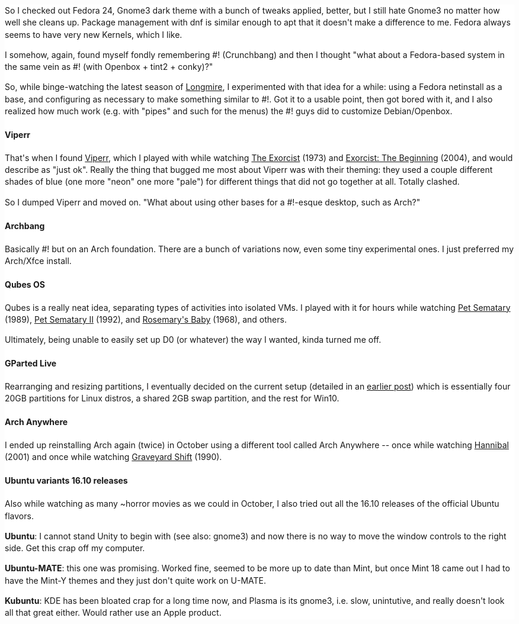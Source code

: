 So I checked out Fedora 24, Gnome3 dark theme with a bunch of tweaks applied, better, but I still hate Gnome3 no matter how well she cleans up. Package management with dnf is similar enough to apt that it doesn't make a difference to me. Fedora always seems to have very new Kernels, which I like.

I somehow, again, found myself fondly remembering #! (Crunchbang) and then I thought "what about a Fedora-based system in the same vein as #! (with Openbox + tint2 + conky)?"

So, while binge-watching the latest season of <a href="http://www.imdb.com/title/tt1836037/">Longmire</a>, I experimented with that idea for a while: using a Fedora netinstall as a base, and configuring as necessary to make something similar to #!. Got it to a usable point, then got bored with it, and I also realized how much work (e.g. with "pipes" and such for the menus) the #! guys did to customize Debian/Openbox.
<h4>Viperr</h4>
That's when I found <a href="https://www.viperr.org">Viperr</a>, which I played with while watching <a href="http://www.imdb.com/title/tt0070047/">The Exorcist</a> (1973) and <a href="http://www.imdb.com/title/tt0204313/">Exorcist: The Beginning</a> (2004), and would describe as "just ok". Really the thing that bugged me most about Viperr was with their theming: they used a couple different shades of blue (one more "neon" one more "pale") for different things that did not go together at all. Totally clashed.

So I dumped Viperr and moved on. "What about using other bases for a #!-esque desktop, such as Arch?"
<h4>Archbang</h4>
Basically #! but on an Arch foundation. There are a bunch of variations now, even some tiny experimental ones. I just preferred my Arch/Xfce install.
<h4>Qubes OS</h4>
Qubes is a really neat idea, separating types of activities into isolated VMs. I played with it for hours while watching <a href="http://www.imdb.com/title/tt0098084/">Pet Sematary</a> (1989), <a href="http://www.imdb.com/title/tt0105128/">Pet Sematary II</a> (1992), and <a href="http://www.imdb.com/title/tt0063522/">Rosemary's Baby</a> (1968), and others.

Ultimately, being unable to easily set up D0 (or whatever) the way I wanted, kinda turned me off.
<h4>GParted Live</h4>
Rearranging and resizing partitions, I eventually decided on the current setup (detailed in an <a href="http://blogs.gundersons.us/josh/2017/01/04/current-laptop-os-musings-2017-01-edition/">earlier post</a>) which is essentially four 20GB partitions for Linux distros, a shared 2GB swap partition, and the rest for Win10.
<h4>Arch Anywhere</h4>
I ended up reinstalling Arch again (twice) in October using a different tool called Arch Anywhere -- once while watching <a href="http://www.imdb.com/title/tt0212985/">Hannibal</a> (2001) and once while watching <a href="http://www.imdb.com/title/tt0099697/">Graveyard Shift</a> (1990).
<h4>Ubuntu variants 16.10 releases</h4>
Also while watching as many ~horror movies as we could in October, I also tried out all the 16.10 releases of the official Ubuntu flavors.

<strong>Ubuntu</strong>: I cannot stand Unity to begin with (see also: gnome3) and now there is no way to move the window controls to the right side. Get this crap off my computer.

<strong>Ubuntu-MATE</strong>: this one was promising. Worked fine, seemed to be more up to date than Mint, but once Mint 18 came out I had to have the Mint-Y themes and they just don't quite work on U-MATE.

<strong>Kubuntu</strong>: KDE has been bloated crap for a long time now, and Plasma is its gnome3, i.e. slow, unintutive, and really doesn't look all that great either. Would rather use an Apple product.
